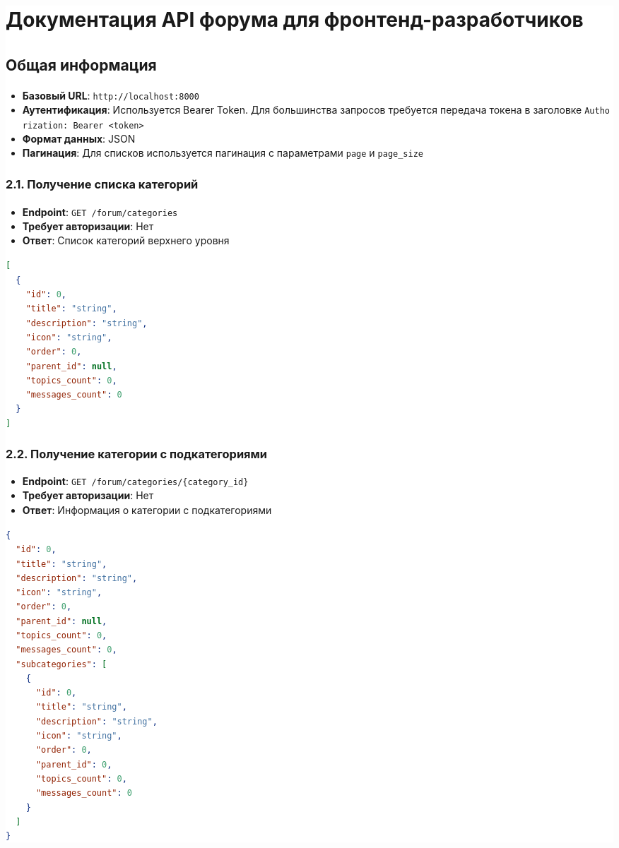 # Документация API форума для фронтенд-разработчиков

## Общая информация

- **Базовый URL**: `http://localhost:8000`
- **Аутентификация**: Используется Bearer Token. Для большинства запросов требуется передача токена в заголовке `Authorization: Bearer <token>`
- **Формат данных**: JSON
- **Пагинация**: Для списков используется пагинация с параметрами `page` и `page_size`


### 2.1. Получение списка категорий
- **Endpoint**: `GET /forum/categories`
- **Требует авторизации**: Нет
- **Ответ**: Список категорий верхнего уровня
```json
[
  {
    "id": 0,
    "title": "string",
    "description": "string",
    "icon": "string",
    "order": 0,
    "parent_id": null,
    "topics_count": 0,
    "messages_count": 0
  }
]
```

### 2.2. Получение категории с подкатегориями
- **Endpoint**: `GET /forum/categories/{category_id}`
- **Требует авторизации**: Нет
- **Ответ**: Информация о категории с подкатегориями
```json
{
  "id": 0,
  "title": "string",
  "description": "string",
  "icon": "string",
  "order": 0,
  "parent_id": null,
  "topics_count": 0,
  "messages_count": 0,
  "subcategories": [
    {
      "id": 0,
      "title": "string",
      "description": "string",
      "icon": "string",
      "order": 0,
      "parent_id": 0,
      "topics_count": 0,
      "messages_count": 0
    }
  ]
}
```
